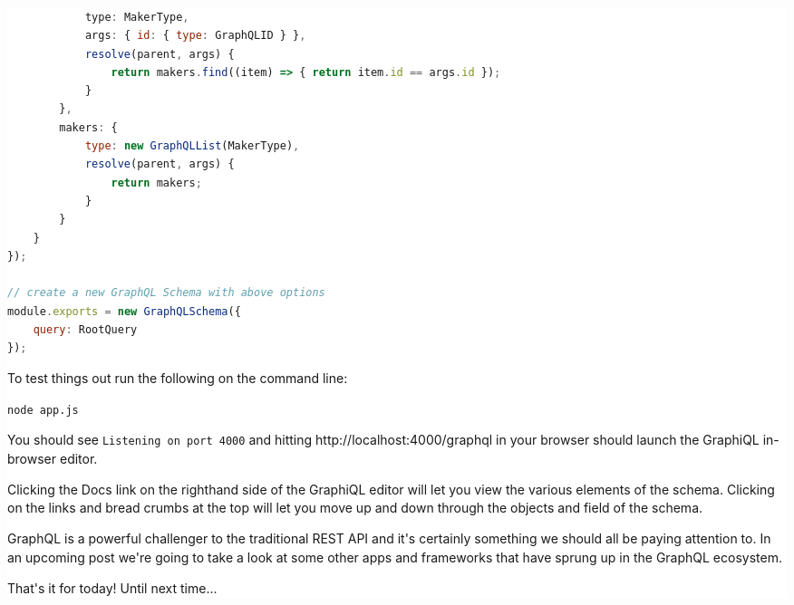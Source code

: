 ```js
            type: MakerType,
            args: { id: { type: GraphQLID } },
            resolve(parent, args) {
                return makers.find((item) => { return item.id == args.id });
            }
        },
        makers: {
            type: new GraphQLList(MakerType),
            resolve(parent, args) {
                return makers;
            }
        }
    }
});

// create a new GraphQL Schema with above options 
module.exports = new GraphQLSchema({
    query: RootQuery
});
```

To test things out run the following on the command line:

```
node app.js
```

You should see `Listening on port 4000` and hitting http://localhost:4000/graphql in your browser should launch the GraphiQL in-browser editor.

Clicking the Docs link on the righthand side of the GraphiQL editor will let you view the various elements of the schema.  Clicking on the links and bread crumbs at the top will let you move up and down through the objects and field of the schema.

GraphQL is a powerful challenger to the traditional REST API and it's certainly something we should all be paying attention to. In an upcoming post we're going to take a look at some other apps and frameworks that have sprung up in the GraphQL ecosystem.

That's it for today! Until next time...